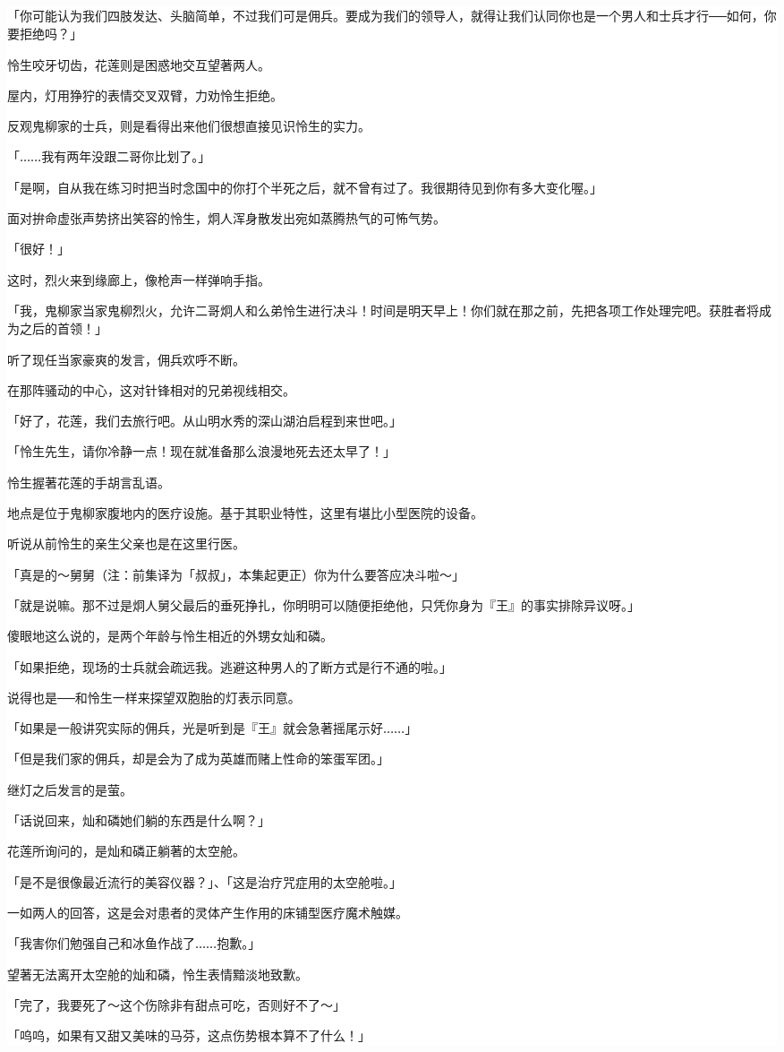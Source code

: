 「你可能认为我们四肢发达、头脑简单，不过我们可是佣兵。要成为我们的领导人，就得让我们认同你也是一个男人和士兵才行──如何，你要拒绝吗？」

怜生咬牙切齿，花莲则是困惑地交互望著两人。

屋内，灯用狰狞的表情交叉双臂，力劝怜生拒绝。

反观鬼柳家的士兵，则是看得出来他们很想直接见识怜生的实力。

「……我有两年没跟二哥你比划了。」

「是啊，自从我在练习时把当时念国中的你打个半死之后，就不曾有过了。我很期待见到你有多大变化喔。」

面对拚命虚张声势挤出笑容的怜生，炯人浑身散发出宛如蒸腾热气的可怖气势。

「很好！」

这时，烈火来到缘廊上，像枪声一样弹响手指。

「我，鬼柳家当家鬼柳烈火，允许二哥炯人和么弟怜生进行决斗！时间是明天早上！你们就在那之前，先把各项工作处理完吧。获胜者将成为之后的首领！」

听了现任当家豪爽的发言，佣兵欢呼不断。

在那阵骚动的中心，这对针锋相对的兄弟视线相交。

「好了，花莲，我们去旅行吧。从山明水秀的深山湖泊启程到来世吧。」

「怜生先生，请你冷静一点！现在就准备那么浪漫地死去还太早了！」

怜生握著花莲的手胡言乱语。

地点是位于鬼柳家腹地内的医疗设施。基于其职业特性，这里有堪比小型医院的设备。

听说从前怜生的亲生父亲也是在这里行医。

「真是的～舅舅（注：前集译为「叔叔」，本集起更正）你为什么要答应决斗啦～」

「就是说嘛。那不过是炯人舅父最后的垂死挣扎，你明明可以随便拒绝他，只凭你身为『王』的事实排除异议呀。」

傻眼地这么说的，是两个年龄与怜生相近的外甥女灿和磷。

「如果拒绝，现场的士兵就会疏远我。逃避这种男人的了断方式是行不通的啦。」

说得也是──和怜生一样来探望双胞胎的灯表示同意。

「如果是一般讲究实际的佣兵，光是听到是『王』就会急著摇尾示好……」

「但是我们家的佣兵，却是会为了成为英雄而赌上性命的笨蛋军团。」

继灯之后发言的是萤。

「话说回来，灿和磷她们躺的东西是什么啊？」

花莲所询问的，是灿和磷正躺著的太空舱。

「是不是很像最近流行的美容仪器？」、「这是治疗咒症用的太空舱啦。」

一如两人的回答，这是会对患者的灵体产生作用的床铺型医疗魔术触媒。

「我害你们勉强自己和冰鱼作战了……抱歉。」

望著无法离开太空舱的灿和磷，怜生表情黯淡地致歉。

「完了，我要死了～这个伤除非有甜点可吃，否则好不了～」

「呜呜，如果有又甜又美味的马芬，这点伤势根本算不了什么！」
